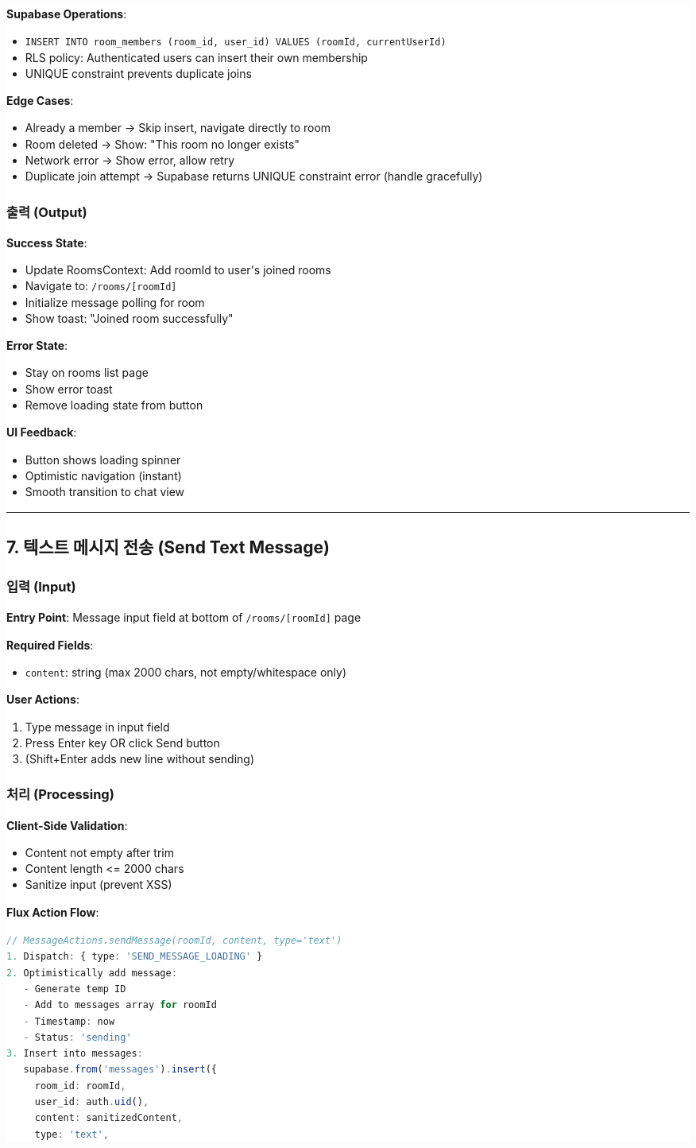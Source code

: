 **Supabase Operations**:
- `INSERT INTO room_members (room_id, user_id) VALUES (roomId, currentUserId)`
- RLS policy: Authenticated users can insert their own membership
- UNIQUE constraint prevents duplicate joins

**Edge Cases**:
- Already a member → Skip insert, navigate directly to room
- Room deleted → Show: "This room no longer exists"
- Network error → Show error, allow retry
- Duplicate join attempt → Supabase returns UNIQUE constraint error (handle gracefully)

### 출력 (Output)

**Success State**:
- Update RoomsContext: Add roomId to user's joined rooms
- Navigate to: `/rooms/[roomId]`
- Initialize message polling for room
- Show toast: "Joined room successfully"

**Error State**:
- Stay on rooms list page
- Show error toast
- Remove loading state from button

**UI Feedback**:
- Button shows loading spinner
- Optimistic navigation (instant)
- Smooth transition to chat view

---

## 7. 텍스트 메시지 전송 (Send Text Message)

### 입력 (Input)
**Entry Point**: Message input field at bottom of `/rooms/[roomId]` page

**Required Fields**:
- `content`: string (max 2000 chars, not empty/whitespace only)

**User Actions**:
1. Type message in input field
2. Press Enter key OR click Send button
3. (Shift+Enter adds new line without sending)

### 처리 (Processing)

**Client-Side Validation**:
- Content not empty after trim
- Content length <= 2000 chars
- Sanitize input (prevent XSS)

**Flux Action Flow**:
```typescript
// MessageActions.sendMessage(roomId, content, type='text')
1. Dispatch: { type: 'SEND_MESSAGE_LOADING' }
2. Optimistically add message:
   - Generate temp ID
   - Add to messages array for roomId
   - Timestamp: now
   - Status: 'sending'
3. Insert into messages:
   supabase.from('messages').insert({
     room_id: roomId,
     user_id: auth.uid(),
     content: sanitizedContent,
     type: 'text',
```